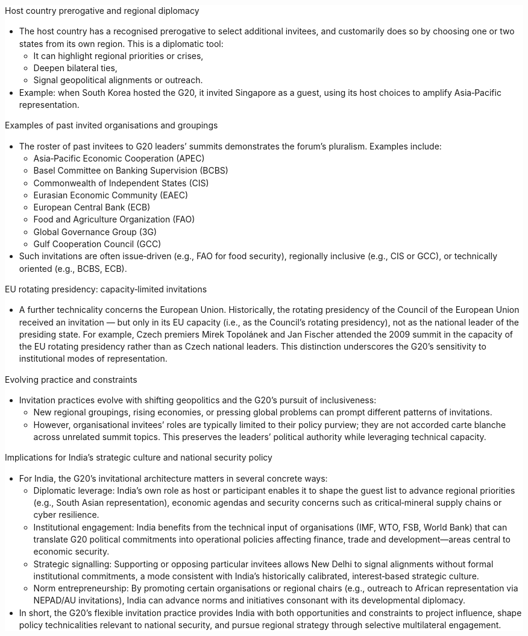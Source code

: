 Host country prerogative and regional diplomacy
- The host country has a recognised prerogative to select additional invitees, and customarily does so by choosing one or two states from its own region. This is a diplomatic tool:
  - It can highlight regional priorities or crises,
  - Deepen bilateral ties,
  - Signal geopolitical alignments or outreach.
- Example: when South Korea hosted the G20, it invited Singapore as a guest, using its host choices to amplify Asia‑Pacific representation.

Examples of past invited organisations and groupings
- The roster of past invitees to G20 leaders’ summits demonstrates the forum’s pluralism. Examples include:
  - Asia‑Pacific Economic Cooperation (APEC)
  - Basel Committee on Banking Supervision (BCBS)
  - Commonwealth of Independent States (CIS)
  - Eurasian Economic Community (EAEC)
  - European Central Bank (ECB)
  - Food and Agriculture Organization (FAO)
  - Global Governance Group (3G)
  - Gulf Cooperation Council (GCC)
- Such invitations are often issue‑driven (e.g., FAO for food security), regionally inclusive (e.g., CIS or GCC), or technically oriented (e.g., BCBS, ECB).

EU rotating presidency: capacity‑limited invitations
- A further technicality concerns the European Union. Historically, the rotating presidency of the Council of the European Union received an invitation — but only in its EU capacity (i.e., as the Council’s rotating presidency), not as the national leader of the presiding state. For example, Czech premiers Mirek Topolánek and Jan Fischer attended the 2009 summit in the capacity of the EU rotating presidency rather than as Czech national leaders. This distinction underscores the G20’s sensitivity to institutional modes of representation.

Evolving practice and constraints
- Invitation practices evolve with shifting geopolitics and the G20’s pursuit of inclusiveness:
  - New regional groupings, rising economies, or pressing global problems can prompt different patterns of invitations.
  - However, organisational invitees’ roles are typically limited to their policy purview; they are not accorded carte blanche across unrelated summit topics. This preserves the leaders’ political authority while leveraging technical capacity.

Implications for India’s strategic culture and national security policy
- For India, the G20’s invitational architecture matters in several concrete ways:
  - Diplomatic leverage: India’s own role as host or participant enables it to shape the guest list to advance regional priorities (e.g., South Asian representation), economic agendas and security concerns such as critical‑mineral supply chains or cyber resilience.
  - Institutional engagement: India benefits from the technical input of organisations (IMF, WTO, FSB, World Bank) that can translate G20 political commitments into operational policies affecting finance, trade and development—areas central to economic security.
  - Strategic signalling: Supporting or opposing particular invitees allows New Delhi to signal alignments without formal institutional commitments, a mode consistent with India’s historically calibrated, interest‑based strategic culture.
  - Norm entrepreneurship: By promoting certain organisations or regional chairs (e.g., outreach to African representation via NEPAD/AU invitations), India can advance norms and initiatives consonant with its developmental diplomacy.
- In short, the G20’s flexible invitation practice provides India with both opportunities and constraints to project influence, shape policy technicalities relevant to national security, and pursue regional strategy through selective multilateral engagement.
